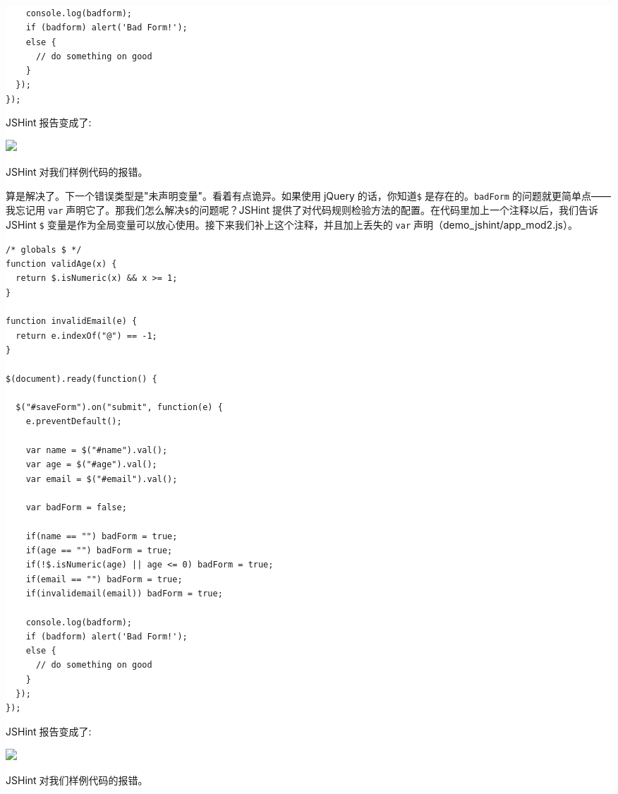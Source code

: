         console.log(badform);
        if (badform) alert('Bad Form!');
        else {
          // do something on good
        }
      });
    });

JSHint 报告变成了:

![](http://ww2.sinaimg.cn/large/9b5c8bd8jw1f0zur1n2y4j20am0lb0t8.jpg)

JSHint 对我们样例代码的报错。

算是解决了。下一个错误类型是"未声明变量"。看着有点诡异。如果使用 jQuery 的话，你知道`$` 是存在的。`badForm` 的问题就更简单点——我忘记用 `var` 声明它了。那我们怎么解决`$`的问题呢？JSHint 提供了对代码规则检验方法的配置。在代码里加上一个注释以后，我们告诉 JSHint `$` 变量是作为全局变量可以放心使用。接下来我们补上这个注释，并且加上丢失的 `var` 声明（demo_jshint/app_mod2.js）。

    /* globals $ */
    function validAge(x) {
      return $.isNumeric(x) && x >= 1;
    }

    function invalidEmail(e) {
      return e.indexOf("@") == -1;
    }

    $(document).ready(function() {

      $("#saveForm").on("submit", function(e) {
        e.preventDefault();

        var name = $("#name").val();
        var age = $("#age").val();
        var email = $("#email").val();

        var badForm = false;

        if(name == "") badForm = true;
        if(age == "") badForm = true;
        if(!$.isNumeric(age) || age <= 0) badForm = true;
        if(email == "") badForm = true;
        if(invalidemail(email)) badForm = true;

        console.log(badform);
        if (badform) alert('Bad Form!');
        else {
          // do something on good
        }
      });
    });

JSHint 报告变成了:

![](http://ww4.sinaimg.cn/large/9b5c8bd8jw1f0zurgx350j209204gwed.jpg)

JSHint 对我们样例代码的报错。
